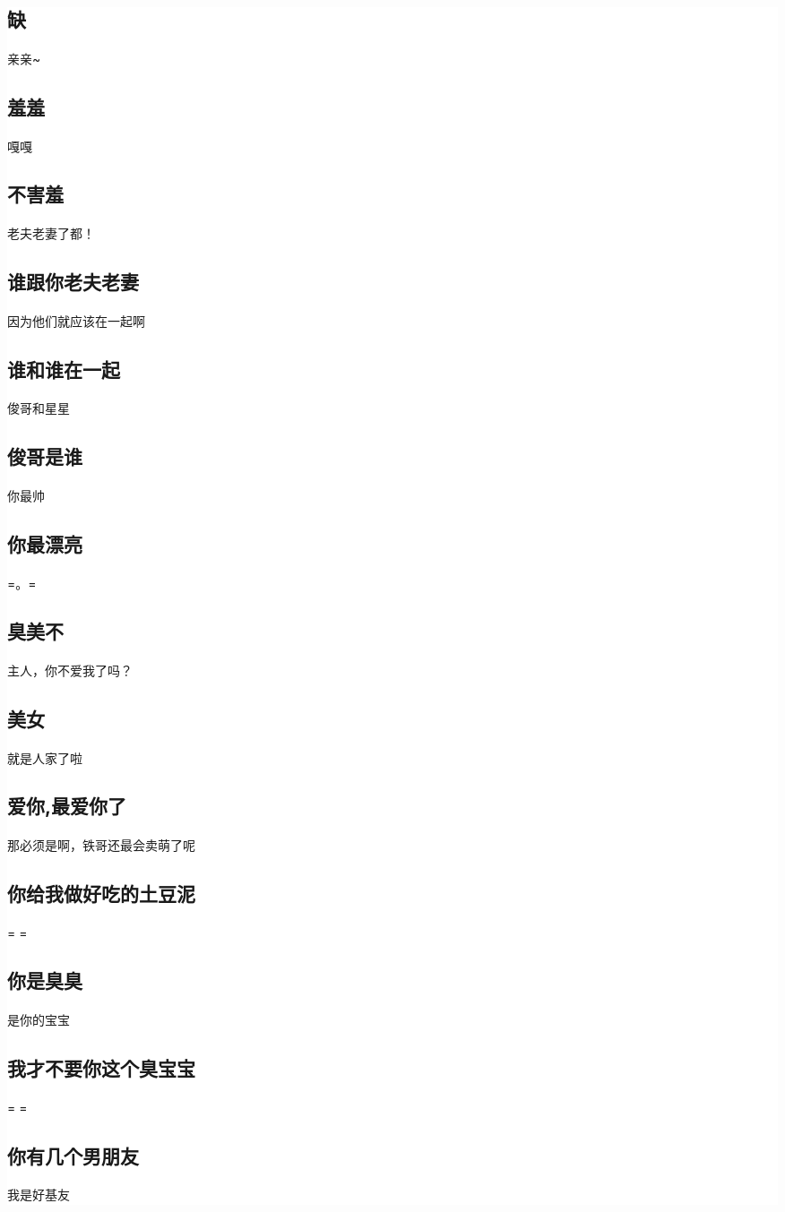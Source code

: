 ## 缺
亲亲~

## 羞羞
嘎嘎

## 不害羞
老夫老妻了都！

## 谁跟你老夫老妻
因为他们就应该在一起啊

## 谁和谁在一起
俊哥和星星

## 俊哥是谁
你最帅

## 你最漂亮
=。=

## 臭美不
主人，你不爱我了吗？

## 美女
就是人家了啦

## 爱你,最爱你了
那必须是啊，铁哥还最会卖萌了呢

## 你给我做好吃的土豆泥
= =

## 你是臭臭
是你的宝宝

## 我才不要你这个臭宝宝
= =

## 你有几个男朋友
我是好基友
